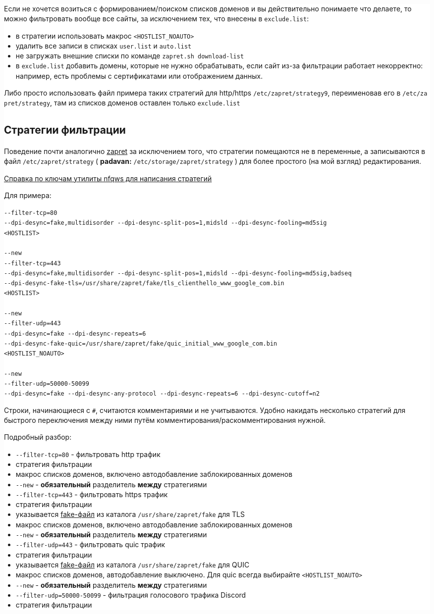Если не хочется возиться с формированием/поиском списков доменов и вы действительно понимаете что делаете, то можно фильтровать вообще все сайты, за исключением тех, что внесены в `exclude.list`:
- в стратегии использовать макрос `<HOSTLIST_NOAUTO>`
- удалить все записи в списках `user.list` и `auto.list`
- не загружать внешние списки по команде `zapret.sh download-list`
- в `exclude.list` добавить домены, которые не нужно обрабатывать, если сайт из-за фильтрации работает некорректно: например, есть проблемы с сертификатами или отображением данных.

Либо просто использовать файл примера таких стратегий для http/https `/etc/zapret/strategy9`, переименовав его в `/etc/zapret/strategy`, там из списков доменов оставлен только `exclude.list`

## Стратегии фильтрации

Поведение почти аналогично <a href="https://github.com/bol-van/zapret?tab=readme-ov-file#множественные-стратегии">zapret</a> за исключением того, что стратегии помещаются не в переменные, а записываются в файл `/etc/zapret/strategy` ( **padavan:** `/etc/storage/zapret/strategy` ) для более простого (на мой взгляд) редактирования.

<a href="https://github.com/bol-van/zapret?tab=readme-ov-file#nfqws">Справка по ключам утилиты nfqws для написания стратегий</a>

Для примера:
```
--filter-tcp=80
--dpi-desync=fake,multidisorder --dpi-desync-split-pos=1,midsld --dpi-desync-fooling=md5sig
<HOSTLIST>

--new
--filter-tcp=443
--dpi-desync=fake,multidisorder --dpi-desync-split-pos=1,midsld --dpi-desync-fooling=md5sig,badseq
--dpi-desync-fake-tls=/usr/share/zapret/fake/tls_clienthello_www_google_com.bin
<HOSTLIST>

--new
--filter-udp=443
--dpi-desync=fake --dpi-desync-repeats=6
--dpi-desync-fake-quic=/usr/share/zapret/fake/quic_initial_www_google_com.bin
<HOSTLIST_NOAUTO>

--new
--filter-udp=50000-50099
--dpi-desync=fake --dpi-desync-any-protocol --dpi-desync-repeats=6 --dpi-desync-cutoff=n2
```

Строки, начинающиеся с `#`, считаются комментариями и не учитываются. Удобно накидать несколько стратегий для быстрого переключения между ними путём комментирования/раскомментирования нужной.

Подробный разбор:
- `--filter-tcp=80` - фильтровать http трафик
- стратегия фильтрации
- макрос списков доменов, включено автодобавление заблокированных доменов
- `--new` - **обязательный** разделитель **между** стратегиями
- `--filter-tcp=443` - фильтровать https трафик
- стратегия фильтрации
- указывается <a href="https://github.com/bol-van/zapret?tab=readme-ov-file#реассемблинг">fake-файл</a> из каталога `/usr/share/zapret/fake` для TLS
- макрос списков доменов, включено автодобавление заблокированных доменов
- `--new` - **обязательный** разделитель **между** стратегиями
- `--filter-udp=443` - фильтровать quic трафик
- стратегия фильтрации
- указывается <a href="https://github.com/bol-van/zapret?tab=readme-ov-file#реассемблинг">fake-файл</a> из каталога `/usr/share/zapret/fake` для QUIC
- макрос списков доменов, автодобавление выключено. Для quic всегда выбирайте `<HOSTLIST_NOAUTO>`
- `--new` - **обязательный** разделитель **между** стратегиями
- `--filter-udp=50000-50099` - фильтрация голосового трафика Discord
- стратегия фильтрации